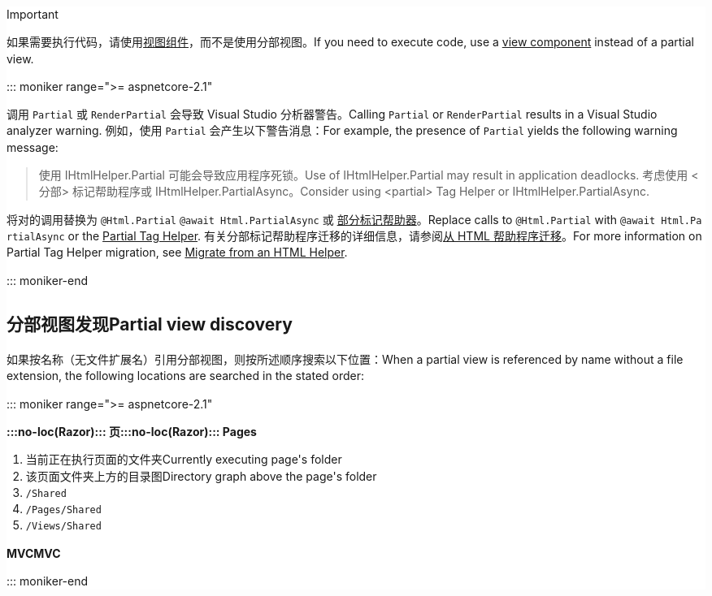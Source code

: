 > [!IMPORTANT]
> <span data-ttu-id="8165d-180">如果需要执行代码，请使用[视图组件](xref:mvc/views/view-components)，而不是使用分部视图。</span><span class="sxs-lookup"><span data-stu-id="8165d-180">If you need to execute code, use a [view component](xref:mvc/views/view-components) instead of a partial view.</span></span>

::: moniker range=">= aspnetcore-2.1"

<span data-ttu-id="8165d-181">调用 `Partial` 或 `RenderPartial` 会导致 Visual Studio 分析器警告。</span><span class="sxs-lookup"><span data-stu-id="8165d-181">Calling `Partial` or `RenderPartial` results in a Visual Studio analyzer warning.</span></span> <span data-ttu-id="8165d-182">例如，使用 `Partial` 会产生以下警告消息：</span><span class="sxs-lookup"><span data-stu-id="8165d-182">For example, the presence of `Partial` yields the following warning message:</span></span>

> <span data-ttu-id="8165d-183">使用 IHtmlHelper.Partial 可能会导致应用程序死锁。</span><span class="sxs-lookup"><span data-stu-id="8165d-183">Use of IHtmlHelper.Partial may result in application deadlocks.</span></span> <span data-ttu-id="8165d-184">考虑使用 &lt;分部&gt; 标记帮助程序或 IHtmlHelper.PartialAsync。</span><span class="sxs-lookup"><span data-stu-id="8165d-184">Consider using &lt;partial&gt; Tag Helper or IHtmlHelper.PartialAsync.</span></span>

<span data-ttu-id="8165d-185">将对的调用替换为 `@Html.Partial` `@await Html.PartialAsync` 或 [部分标记帮助器](xref:mvc/views/tag-helpers/builtin-th/partial-tag-helper)。</span><span class="sxs-lookup"><span data-stu-id="8165d-185">Replace calls to `@Html.Partial` with `@await Html.PartialAsync` or the [Partial Tag Helper](xref:mvc/views/tag-helpers/builtin-th/partial-tag-helper).</span></span> <span data-ttu-id="8165d-186">有关分部标记帮助程序迁移的详细信息，请参阅[从 HTML 帮助程序迁移](xref:mvc/views/tag-helpers/builtin-th/partial-tag-helper#migrate-from-an-html-helper)。</span><span class="sxs-lookup"><span data-stu-id="8165d-186">For more information on Partial Tag Helper migration, see [Migrate from an HTML Helper](xref:mvc/views/tag-helpers/builtin-th/partial-tag-helper#migrate-from-an-html-helper).</span></span>

::: moniker-end

## <a name="partial-view-discovery"></a><span data-ttu-id="8165d-187">分部视图发现</span><span class="sxs-lookup"><span data-stu-id="8165d-187">Partial view discovery</span></span>

<span data-ttu-id="8165d-188">如果按名称（无文件扩展名）引用分部视图，则按所述顺序搜索以下位置：</span><span class="sxs-lookup"><span data-stu-id="8165d-188">When a partial view is referenced by name without a file extension, the following locations are searched in the stated order:</span></span>

::: moniker range=">= aspnetcore-2.1"

<span data-ttu-id="8165d-189">**:::no-loc(Razor)::: 页**</span><span class="sxs-lookup"><span data-stu-id="8165d-189">**:::no-loc(Razor)::: Pages**</span></span>

1. <span data-ttu-id="8165d-190">当前正在执行页面的文件夹</span><span class="sxs-lookup"><span data-stu-id="8165d-190">Currently executing page's folder</span></span>
1. <span data-ttu-id="8165d-191">该页面文件夹上方的目录图</span><span class="sxs-lookup"><span data-stu-id="8165d-191">Directory graph above the page's folder</span></span>
1. `/Shared`
1. `/Pages/Shared`
1. `/Views/Shared`

<span data-ttu-id="8165d-192">**MVC**</span><span class="sxs-lookup"><span data-stu-id="8165d-192">**MVC**</span></span>

::: moniker-end
